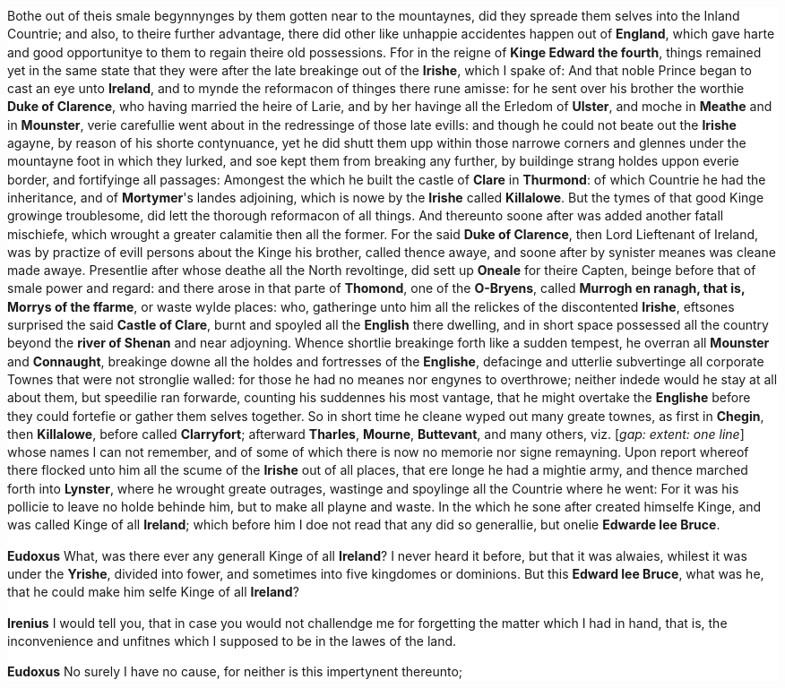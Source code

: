 Bothe out of theis smale begynnynges by them gotten near to the mountaynes, did they spreade them selves into the Inland Countrie; and also, to theire further advantage, there did other like unhappie accidentes happen out of **England**, which gave harte and good opportunitye to them to regain theire old possessions. Ffor in the reigne of **Kinge Edward the fourth**, things remained yet in the same state that they were after the late breakinge out of the **Irishe**, which I spake of: And that noble Prince began to cast an eye unto **Ireland**, and to mynde the reformacon of thinges there rune amisse: for he sent over his brother the worthie **Duke of **Clarence****, who having married the heire of Larie, and by her havinge all the Erledom of **Ulster**, and moche in **Meathe** and in **Mounster**, verie carefullie went about in the redressinge of those late evills: and though he could not beate out the **Irishe** agayne, by reason of his shorte contynuance, yet he did shutt them upp within those narrowe corners and glennes under the mountayne foot in which they lurked, and soe kept them from breaking any further, by buildinge strang holdes uppon everie border, and fortifyinge all passages: Amongest the which he built the castle of **Clare** in **Thurmond**: of which Countrie he had the inheritance, and of **Mortymer**'s landes adjoining, which is nowe by the **Irishe** called **Killalowe**. But the tymes of that good Kinge growinge troublesome, did lett the thorough reformacon of all things. And thereunto soone after was added another fatall mischiefe, which wrought a greater calamitie then all the former. For the said **Duke of **Clarence****, then Lord Lieftenant of Ireland, was by practize of evill persons about the Kinge his brother, called thence awaye, and soone after by synister meanes was cleane made awaye. Presentlie after whose deathe all the North revoltinge, did sett up **Oneale** for theire Capten, beinge before that of smale power and regard: and there arose in that parte of **Thomond**, one of the **O-Bryens**, called **Murrogh en ranagh, that is, Morrys of the ffarme**, or waste wylde places: who, gatheringe unto him all the relickes of the discontented **Irishe**, eftsones surprised the said **Castle of Clare**, burnt and spoyled all the **English** there dwelling, and in short space possessed all the country beyond the **river of Shenan** and near adjoyning. Whence shortlie breakinge forth like a sudden tempest, he overran all **Mounster** and **Connaught**, breakinge downe all the holdes and fortresses of the **Englishe**, defacinge and utterlie subvertinge all corporate Townes that were not stronglie walled: for those he had no meanes nor engynes to overthrowe; neither indede would he stay at all about them, but speedilie ran forwarde, counting his suddennes his most vantage, that he might overtake the **Englishe** before they could fortefie or gather them selves together. So in short time he cleane wyped out many greate townes, as first in **Chegin**, then **Killalowe**, before called **Clarryfort**; afterward **Tharles**, **Mourne**, **Buttevant**, and many others, viz. [*gap: extent: one line*] whose names I can not remember, and of some of which there is now no memorie nor signe remayning. Upon report whereof there flocked unto him all the scume of the **Irishe** out of all places, that ere longe he had a mightie army, and thence marched forth into **Lynster**, where he wrought greate outrages, wastinge and spoylinge all the Countrie where he went: For it was his pollicie to leave no holde behinde him, but to make all playne and waste. In the which he sone after created himselfe Kinge, and was called Kinge of all **Ireland**; which before him I doe not read that any did so generallie, but onelie **Edwarde lee Bruce**.


**Eudoxus**
What, was there ever any generall Kinge of all **Ireland**? I never heard it before, but that it was alwaies, whilest it was under the **Yrishe**, divided into fower, and sometimes into five kingdomes or dominions. But this **Edward lee Bruce**, what was he, that he could make him selfe Kinge of all **Ireland**?


**Irenius**
I would tell you, that in case you would not challendge me for forgetting the matter which I had in hand, that is, the inconvenience and unfitnes which I supposed to be in the lawes of the land.


**Eudoxus**
No surely I have no cause, for neither is this impertynent thereunto; 
